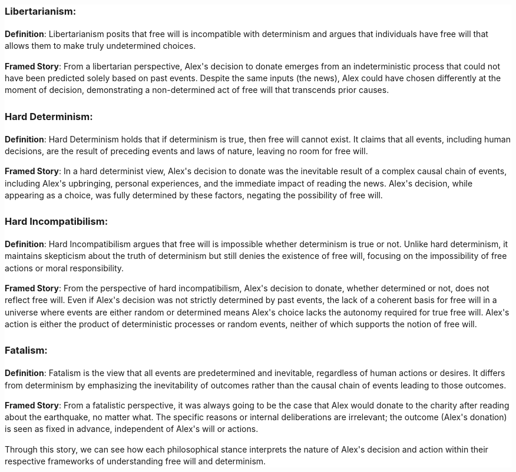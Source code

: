 ### Libertarianism:
**Definition**: Libertarianism posits that free will is incompatible with determinism and argues that individuals have free will that allows them to make truly undetermined choices.

**Framed Story**: From a libertarian perspective, Alex's decision to donate emerges from an indeterministic process that could not have been predicted solely based on past events. Despite the same inputs (the news), Alex could have chosen differently at the moment of decision, demonstrating a non-determined act of free will that transcends prior causes.

### Hard Determinism:
**Definition**: Hard Determinism holds that if determinism is true, then free will cannot exist. It claims that all events, including human decisions, are the result of preceding events and laws of nature, leaving no room for free will.

**Framed Story**: In a hard determinist view, Alex's decision to donate was the inevitable result of a complex causal chain of events, including Alex's upbringing, personal experiences, and the immediate impact of reading the news. Alex's decision, while appearing as a choice, was fully determined by these factors, negating the possibility of free will.

### Hard Incompatibilism:
**Definition**: Hard Incompatibilism argues that free will is impossible whether determinism is true or not. Unlike hard determinism, it maintains skepticism about the truth of determinism but still denies the existence of free will, focusing on the impossibility of free actions or moral responsibility.

**Framed Story**: From the perspective of hard incompatibilism, Alex's decision to donate, whether determined or not, does not reflect free will. Even if Alex's decision was not strictly determined by past events, the lack of a coherent basis for free will in a universe where events are either random or determined means Alex's choice lacks the autonomy required for true free will. Alex's action is either the product of deterministic processes or random events, neither of which supports the notion of free will.

### Fatalism:
**Definition**: Fatalism is the view that all events are predetermined and inevitable, regardless of human actions or desires. It differs from determinism by emphasizing the inevitability of outcomes rather than the causal chain of events leading to those outcomes.

**Framed Story**: From a fatalistic perspective, it was always going to be the case that Alex would donate to the charity after reading about the earthquake, no matter what. The specific reasons or internal deliberations are irrelevant; the outcome (Alex's donation) is seen as fixed in advance, independent of Alex's will or actions.



Through this story, we can see how each philosophical stance interprets the nature of Alex's decision and action within their respective frameworks of understanding free will and determinism.
